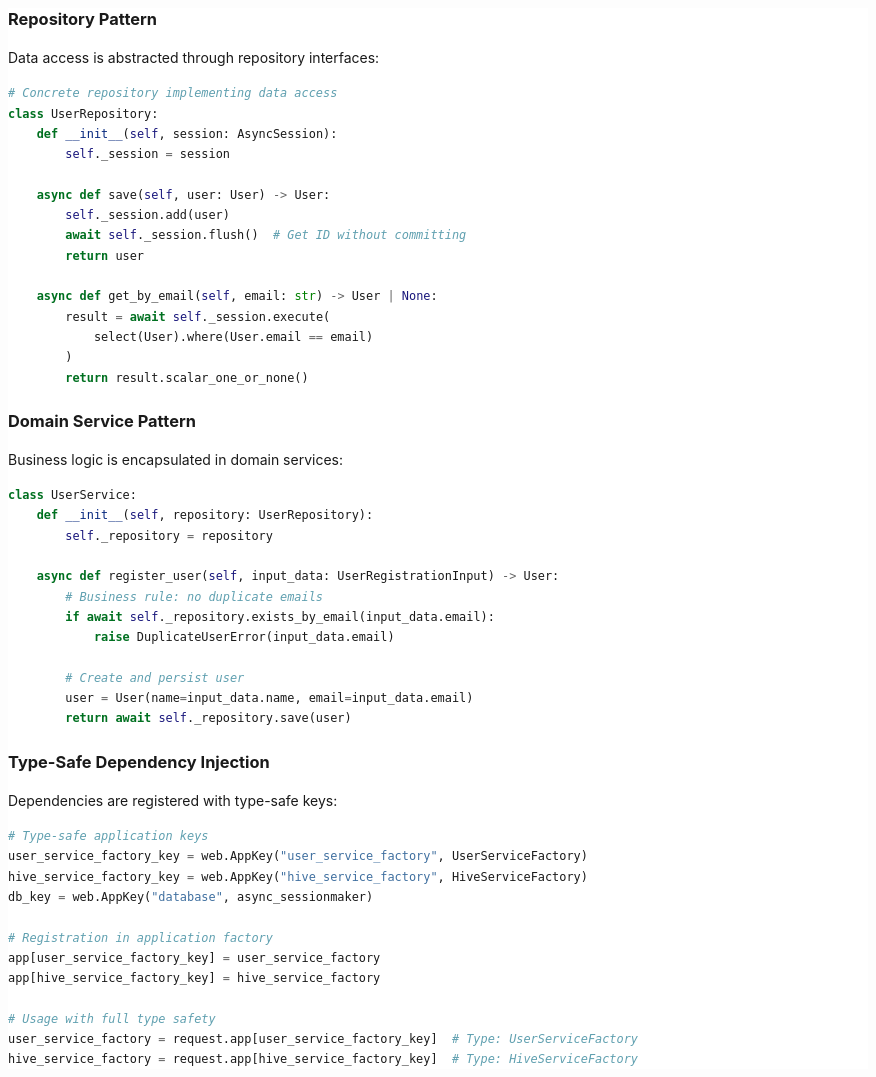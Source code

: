 ### Repository Pattern

Data access is abstracted through repository interfaces:

```python
# Concrete repository implementing data access
class UserRepository:
    def __init__(self, session: AsyncSession):
        self._session = session

    async def save(self, user: User) -> User:
        self._session.add(user)
        await self._session.flush()  # Get ID without committing
        return user

    async def get_by_email(self, email: str) -> User | None:
        result = await self._session.execute(
            select(User).where(User.email == email)
        )
        return result.scalar_one_or_none()
```

### Domain Service Pattern

Business logic is encapsulated in domain services:

```python
class UserService:
    def __init__(self, repository: UserRepository):
        self._repository = repository

    async def register_user(self, input_data: UserRegistrationInput) -> User:
        # Business rule: no duplicate emails
        if await self._repository.exists_by_email(input_data.email):
            raise DuplicateUserError(input_data.email)

        # Create and persist user
        user = User(name=input_data.name, email=input_data.email)
        return await self._repository.save(user)
```

### Type-Safe Dependency Injection

Dependencies are registered with type-safe keys:

```python
# Type-safe application keys
user_service_factory_key = web.AppKey("user_service_factory", UserServiceFactory)
hive_service_factory_key = web.AppKey("hive_service_factory", HiveServiceFactory)
db_key = web.AppKey("database", async_sessionmaker)

# Registration in application factory
app[user_service_factory_key] = user_service_factory
app[hive_service_factory_key] = hive_service_factory

# Usage with full type safety
user_service_factory = request.app[user_service_factory_key]  # Type: UserServiceFactory
hive_service_factory = request.app[hive_service_factory_key]  # Type: HiveServiceFactory
```
